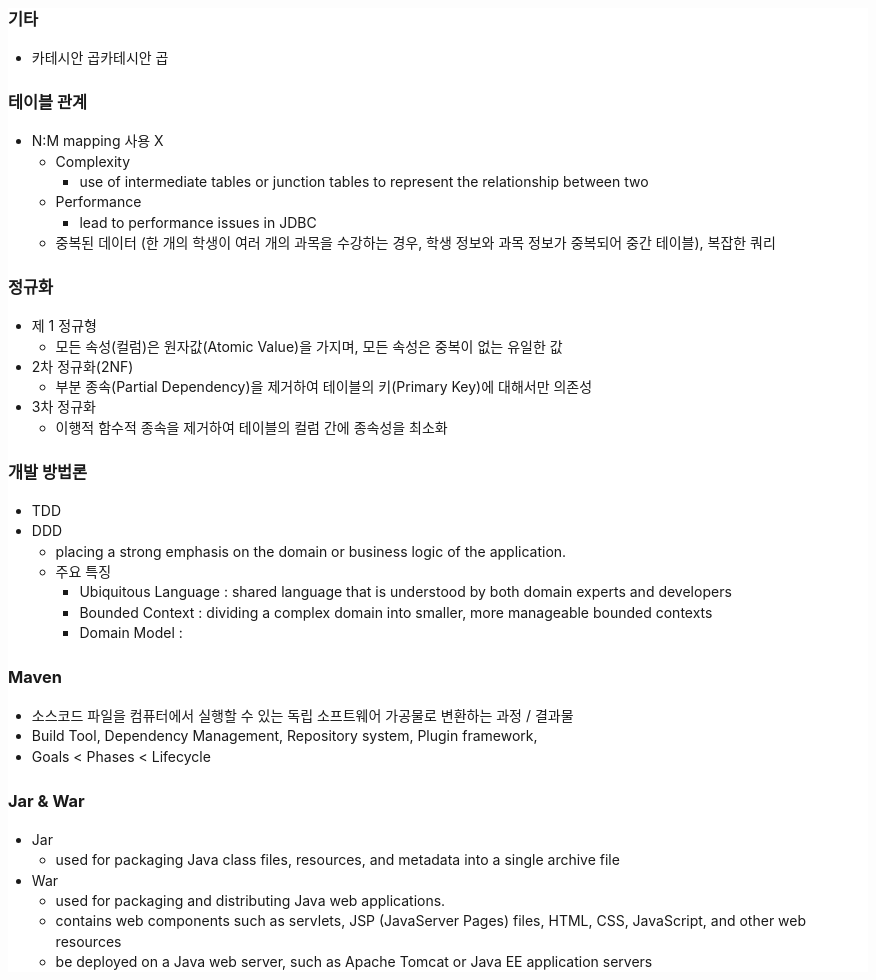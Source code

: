 ### 기타

- 카테시안 곱카테시안 곱







### 테이블 관계

- N:M mapping 사용 X
  - Complexity
    - use of intermediate tables or junction tables to represent the relationship between two
  - Performance
    - lead to performance issues in JDBC
  - 중복된 데이터 (한 개의 학생이 여러 개의 과목을 수강하는 경우, 학생 정보와 과목 정보가 중복되어 중간 테이블), 복잡한 쿼리



### 정규화

- 제 1 정규형
  - 모든 속성(컬럼)은 원자값(Atomic Value)을 가지며, 모든 속성은 중복이 없는 유일한 값
- 2차 정규화(2NF)
  - 부분 종속(Partial Dependency)을 제거하여 테이블의 키(Primary Key)에 대해서만 의존성
- 3차 정규화
  - 이행적 함수적 종속을 제거하여 테이블의 컬럼 간에 종속성을 최소화



### 개발 방법론

- TDD
- DDD
  - placing a strong emphasis on the domain or business logic of the application. 
  - 주요 특징
    - Ubiquitous Language :  shared language that is understood by both domain experts and developers
    - Bounded Context :  dividing a complex domain into smaller, more manageable bounded contexts
    - Domain Model : 




### Maven

- 소스코드 파일을 컴퓨터에서 실행할 수 있는 독립 소프트웨어 가공물로 변환하는 과정 / 결과물
- Build Tool, Dependency Management, Repository system, Plugin framework, 
- Goals < Phases < Lifecycle



### Jar & War

- Jar
  - used for packaging Java class files, resources, and metadata into a single archive file
- War
  - used for packaging and distributing Java web applications.
  - contains web components such as servlets, JSP (JavaServer Pages) files, HTML, CSS, JavaScript, and other web resources
  - be deployed on a Java web server, such as Apache Tomcat or Java EE application servers
